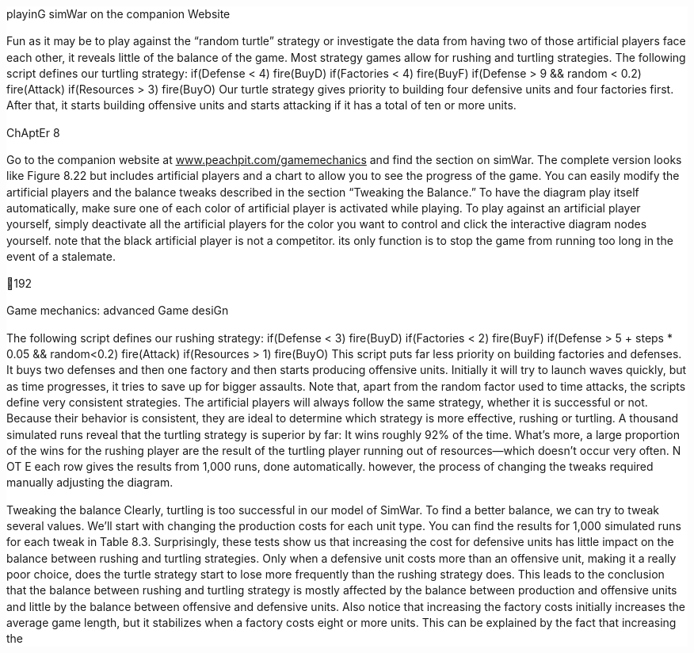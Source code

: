 playinG simWar on the companion Website

Fun as it may be to play against the “random turtle” strategy or investigate the data
from having two of those artificial players face each other, it reveals little of the balance of the game. Most strategy games allow for rushing and turtling strategies. The
following script defines our turtling strategy:
if(Defense < 4) fire(BuyD)
if(Factories < 4) fire(BuyF)
if(Defense > 9 && random < 0.2) fire(Attack)
if(Resources > 3) fire(BuyO)
Our turtle strategy gives priority to building four defensive units and four factories
first. After that, it starts building offensive units and starts attacking if it has a total
of ten or more units.

ChAptEr 8

Go to the companion website at www.peachpit.com/gamemechanics and find the section
on simWar. The complete version looks like Figure 8.22 but includes artificial players and
a chart to allow you to see the progress of the game. You can easily modify the artificial
players and the balance tweaks described in the section “Tweaking the Balance.” To
have the diagram play itself automatically, make sure one of each color of artificial player
is activated while playing. To play against an artificial player yourself, simply deactivate
all the artificial players for the color you want to control and click the interactive diagram
nodes yourself. note that the black artificial player is not a competitor. its only function
is to stop the game from running too long in the event of a stalemate.

192

Game mechanics: advanced Game desiGn

The following script defines our rushing strategy:
if(Defense < 3) fire(BuyD)
if(Factories < 2) fire(BuyF)
if(Defense > 5 + steps * 0.05 && random<0.2) fire(Attack)
if(Resources > 1) fire(BuyO)
This script puts far less priority on building factories and defenses. It buys two defenses
and then one factory and then starts producing offensive units. Initially it will try to
launch waves quickly, but as time progresses, it tries to save up for bigger assaults.
Note that, apart from the random factor used to time attacks, the scripts define very
consistent strategies. The artificial players will always follow the same strategy,
whether it is successful or not. Because their behavior is consistent, they are ideal to
determine which strategy is more effective, rushing or turtling. A thousand simulated
runs reveal that the turtling strategy is superior by far: It wins roughly 92% of the
time. What’s more, a large proportion of the wins for the rushing player are the result
of the turtling player running out of resources—which doesn’t occur very often.
N OT E each row gives
the results from 1,000
runs, done automatically. however, the
process of changing
the tweaks required
manually adjusting the
diagram.

Tweaking the balance
Clearly, turtling is too successful in our model of SimWar. To find a better balance,
we can try to tweak several values. We’ll start with changing the production costs
for each unit type. You can find the results for 1,000 simulated runs for each tweak
in Table 8.3.
Surprisingly, these tests show us that increasing the cost for defensive units has little
impact on the balance between rushing and turtling strategies. Only when a defensive unit costs more than an offensive unit, making it a really poor choice, does
the turtle strategy start to lose more frequently than the rushing strategy does. This
leads to the conclusion that the balance between rushing and turtling strategy is
mostly affected by the balance between production and offensive units and little by
the balance between offensive and defensive units. Also notice that increasing the
factory costs initially increases the average game length, but it stabilizes when a factory costs eight or more units. This can be explained by the fact that increasing the